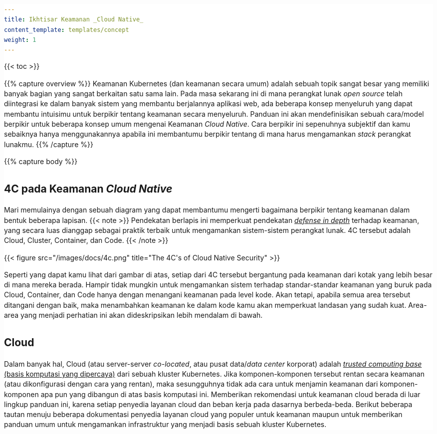 ```yaml
---
title: Ikhtisar Keamanan _Cloud Native_
content_template: templates/concept
weight: 1
---
```


{{< toc >}}

{{% capture overview %}}
Keamanan Kubernetes (dan keamanan secara umum) adalah sebuah topik sangat besar yang memiliki banyak bagian yang sangat berkaitan satu sama lain. Pada masa sekarang ini di mana perangkat lunak _open source_ telah diintegrasi ke dalam banyak sistem yang membantu berjalannya aplikasi web, ada beberapa konsep menyeluruh yang dapat membantu intuisimu untuk berpikir tentang keamanan secara menyeluruh. Panduan ini akan mendefinisikan sebuah cara/model berpikir untuk beberapa konsep umum mengenai Keamanan _Cloud Native_. Cara berpikir ini sepenuhnya subjektif dan kamu sebaiknya hanya menggunakannya apabila ini membantumu berpikir tentang di mana harus mengamankan _stack_ perangkat lunakmu.
{{% /capture %}}

{{% capture body %}}

## 4C pada Keamanan _Cloud Native_

Mari memulainya dengan sebuah diagram yang dapat membantumu mengerti bagaimana berpikir tentang keamanan dalam bentuk beberapa lapisan.
{{< note >}}
Pendekatan berlapis ini memperkuat pendekatan [_defense in depth_](https://en.wikipedia.org/wiki/Defense_in_depth_(computing)) terhadap keamanan, yang secara luas dianggap sebagai praktik terbaik untuk mengamankan sistem-sistem perangkat lunak. 4C tersebut adalah Cloud, Cluster, Container, dan Code.
{{< /note >}}

{{< figure src="/images/docs/4c.png" title="The 4C's of Cloud Native Security" >}}

Seperti yang dapat kamu lihat dari gambar di atas, setiap dari 4C tersebut bergantung pada keamanan dari kotak yang lebih besar di mana mereka berada. Hampir tidak mungkin untuk mengamankan sistem terhadap standar-standar keamanan yang buruk pada Cloud, Container, dan Code hanya dengan menangani keamanan pada level kode. Akan tetapi, apabila semua area tersebut ditangani dengan baik, maka menambahkan keamanan ke dalam kode kamu akan memperkuat landasan yang sudah kuat. Area-area yang menjadi perhatian ini akan dideskripsikan lebih mendalam di bawah.

## Cloud

Dalam banyak hal, Cloud (atau server-server _co-located_, atau pusat data/_data center_ korporat) adalah [_trusted computing base_ (basis komputasi yang dipercaya)](https://en.wikipedia.org/wiki/Trusted_computing_base) dari sebuah kluster Kubernetes. Jika komponen-komponen tersebut rentan secara keamanan (atau dikonfigurasi dengan cara yang rentan), maka sesungguhnya tidak ada cara untuk menjamin keamanan dari komponen-komponen apa pun yang dibangun di atas basis komputasi ini. Memberikan rekomendasi untuk keamanan cloud berada di luar lingkup panduan ini, karena setiap penyedia layanan cloud dan beban kerja pada dasarnya berbeda-beda. Berikut beberapa tautan menuju beberapa dokumentasi penyedia layanan cloud yang populer untuk keamanan maupun untuk memberikan panduan umum untuk mengamankan infrastruktur yang menjadi basis sebuah kluster Kubernetes.
